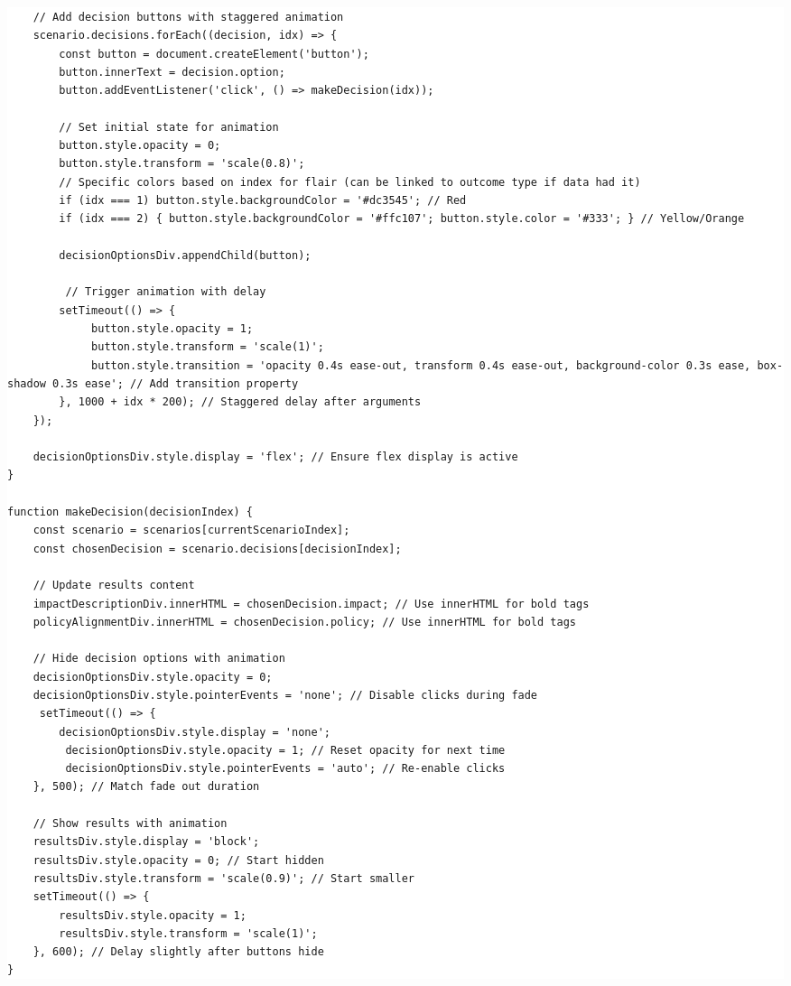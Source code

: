         // Add decision buttons with staggered animation
        scenario.decisions.forEach((decision, idx) => {
            const button = document.createElement('button');
            button.innerText = decision.option;
            button.addEventListener('click', () => makeDecision(idx));

            // Set initial state for animation
            button.style.opacity = 0;
            button.style.transform = 'scale(0.8)';
            // Specific colors based on index for flair (can be linked to outcome type if data had it)
            if (idx === 1) button.style.backgroundColor = '#dc3545'; // Red
            if (idx === 2) { button.style.backgroundColor = '#ffc107'; button.style.color = '#333'; } // Yellow/Orange

            decisionOptionsDiv.appendChild(button);

             // Trigger animation with delay
            setTimeout(() => {
                 button.style.opacity = 1;
                 button.style.transform = 'scale(1)';
                 button.style.transition = 'opacity 0.4s ease-out, transform 0.4s ease-out, background-color 0.3s ease, box-shadow 0.3s ease'; // Add transition property
            }, 1000 + idx * 200); // Staggered delay after arguments
        });

        decisionOptionsDiv.style.display = 'flex'; // Ensure flex display is active
    }

    function makeDecision(decisionIndex) {
        const scenario = scenarios[currentScenarioIndex];
        const chosenDecision = scenario.decisions[decisionIndex];

        // Update results content
        impactDescriptionDiv.innerHTML = chosenDecision.impact; // Use innerHTML for bold tags
        policyAlignmentDiv.innerHTML = chosenDecision.policy; // Use innerHTML for bold tags

        // Hide decision options with animation
        decisionOptionsDiv.style.opacity = 0;
        decisionOptionsDiv.style.pointerEvents = 'none'; // Disable clicks during fade
         setTimeout(() => {
            decisionOptionsDiv.style.display = 'none';
             decisionOptionsDiv.style.opacity = 1; // Reset opacity for next time
             decisionOptionsDiv.style.pointerEvents = 'auto'; // Re-enable clicks
        }, 500); // Match fade out duration

        // Show results with animation
        resultsDiv.style.display = 'block';
        resultsDiv.style.opacity = 0; // Start hidden
        resultsDiv.style.transform = 'scale(0.9)'; // Start smaller
        setTimeout(() => {
            resultsDiv.style.opacity = 1;
            resultsDiv.style.transform = 'scale(1)';
        }, 600); // Delay slightly after buttons hide
    }
